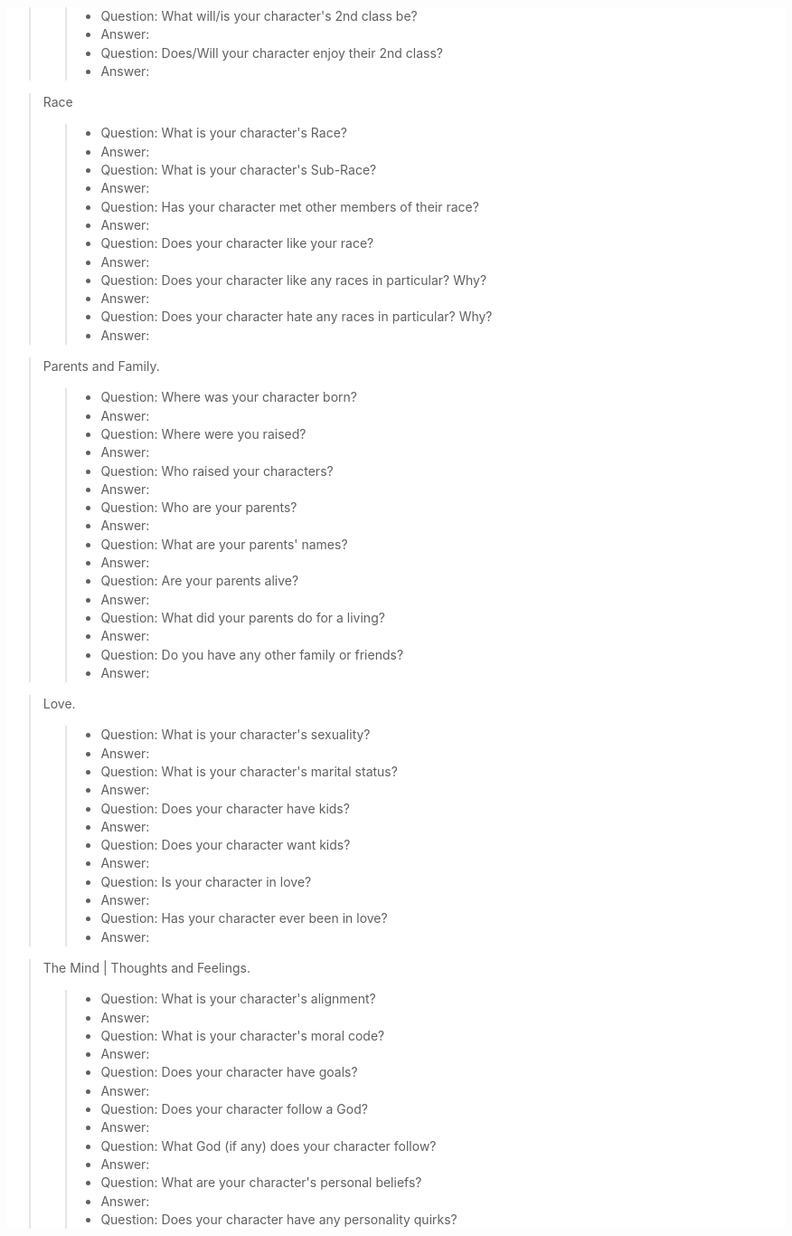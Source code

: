 >> - Question: What will/is your character's 2nd class be?
>> - Answer:
>> - Question: Does/Will your character enjoy their 2nd class?
>> - Answer:

> Race
>> - Question: What is your character's Race?
>> - Answer:
>> - Question: What is your character's Sub-Race?
>> - Answer:
>> - Question: Has your character met other members of their race?
>> - Answer:
>> - Question: Does your character like your race?
>> - Answer:
>> - Question: Does your character like any races in particular? Why?
>> - Answer:
>> - Question: Does your character hate any races in particular? Why?
>> - Answer:

> Parents and Family.
>> - Question: Where was your character born?
>> - Answer:
>> - Question: Where were you raised?
>> - Answer:
>> - Question: Who raised your characters?
>> - Answer:
>> - Question: Who are your parents?
>> - Answer:
>> - Question: What are your parents' names?
>> - Answer:
>> - Question: Are your parents alive?
>> - Answer:
>> - Question: What did your parents do for a living?
>> - Answer:
>> - Question: Do you have any other family or friends?
>> - Answer:

> Love.
>> - Question: What is your character's sexuality?
>> - Answer:
>> - Question: What is your character's marital status?
>> - Answer:
>> - Question: Does your character have kids?
>> - Answer:
>> - Question: Does your character want kids?
>> - Answer:
>> - Question: Is your character in love?
>> - Answer:
>> - Question: Has your character ever been in love?
>> - Answer:

> The Mind | Thoughts and Feelings.
>> - Question: What is your character's alignment?
>> - Answer:
>> - Question: What is your character's moral code?
>> - Answer:
>> - Question: Does your character have goals?
>> - Answer:
>> - Question: Does your character follow a God?
>> - Answer:
>> - Question: What God (if any) does your character follow?
>> - Answer:
>> - Question: What are your character's personal beliefs?
>> - Answer:
>> - Question: Does your character have any personality quirks?